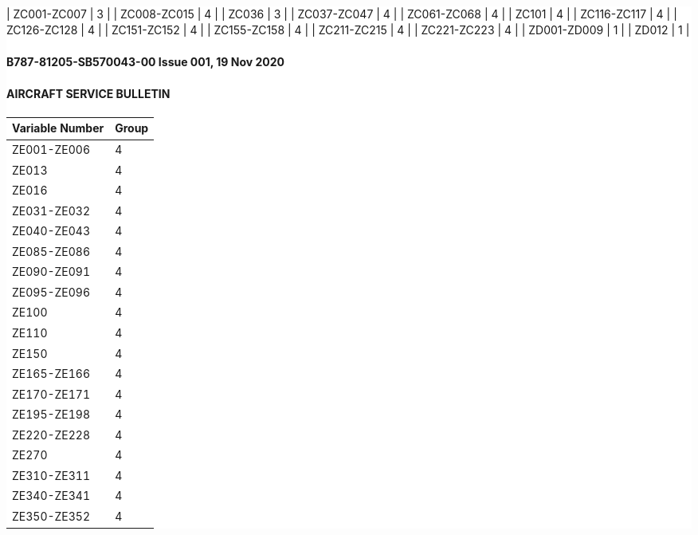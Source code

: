 | ZC001-ZC007     | 3     |
| ZC008-ZC015     | 4     |
| ZC036           | 3     |
| ZC037-ZC047     | 4     |
| ZC061-ZC068     | 4     |
| ZC101           | 4     |
| ZC116-ZC117     | 4     |
| ZC126-ZC128     | 4     |
| ZC151-ZC152     | 4     |
| ZC155-ZC158     | 4     |
| ZC211-ZC215     | 4     |
| ZC221-ZC223     | 4     |
| ZD001-ZD009     | 1     |
| ZD012           | 1     |

#### **B787-81205-SB570043-00 Issue 001, 19 Nov 2020**

#### **AIRCRAFT SERVICE BULLETIN**

| Variable Number | Group |
|-----------------|-------|
| ZE001-ZE006     | 4     |
| ZE013           | 4     |
| ZE016           | 4     |
| ZE031-ZE032     | 4     |
| ZE040-ZE043     | 4     |
| ZE085-ZE086     | 4     |
| ZE090-ZE091     | 4     |
| ZE095-ZE096     | 4     |
| ZE100           | 4     |
| ZE110           | 4     |
| ZE150           | 4     |
| ZE165-ZE166     | 4     |
| ZE170-ZE171     | 4     |
| ZE195-ZE198     | 4     |
| ZE220-ZE228     | 4     |
| ZE270           | 4     |
| ZE310-ZE311     | 4     |
| ZE340-ZE341     | 4     |
| ZE350-ZE352     | 4     |